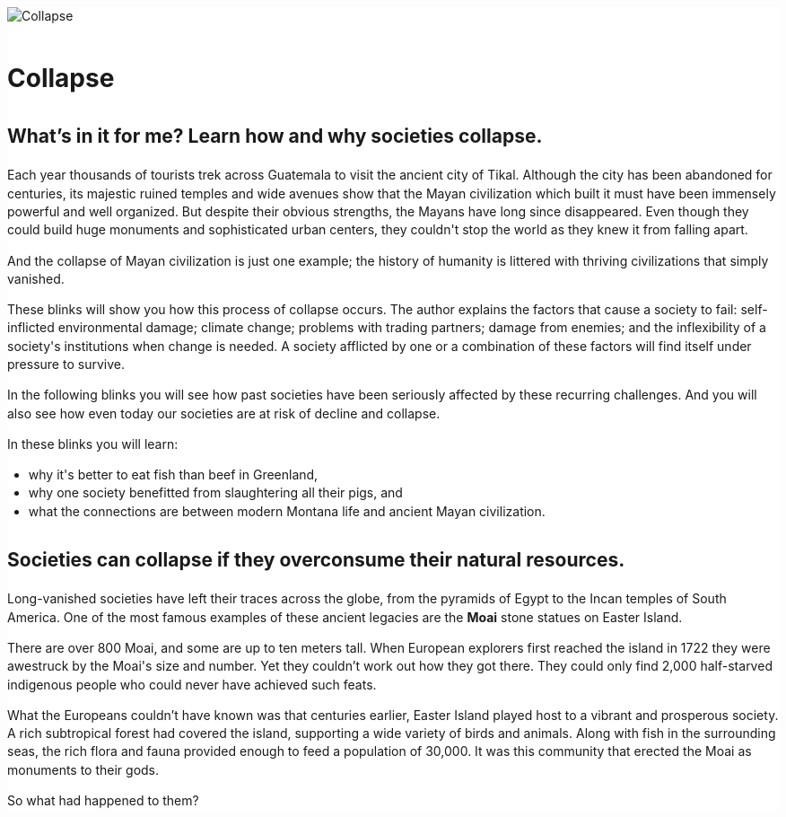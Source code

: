 ![Collapse](https://images.blinkist.com/images/books/53d8c1483930340007a00000/3_4/470.jpg)

# Collapse

## What’s in it for me? Learn how and why societies collapse.

Each year thousands of tourists trek across Guatemala to visit the ancient city of Tikal. Although the city has been abandoned for centuries, its majestic ruined temples and wide avenues show that the Mayan civilization which built it must have been immensely powerful and well organized. But despite their obvious strengths, the Mayans have long since disappeared. Even though they could build huge monuments and sophisticated urban centers, they couldn't stop the world as they knew it from falling apart.

And the collapse of Mayan civilization is just one example; the history of humanity is littered with thriving civilizations that simply vanished.

These blinks will show you how this process of collapse occurs. The author explains the factors that cause a society to fail: self-inflicted environmental damage; climate change; problems with trading partners; damage from enemies; and the inflexibility of a society's institutions when change is needed. A society afflicted by one or a combination of these factors will find itself under pressure to survive.

In the following blinks you will see how past societies have been seriously affected by these recurring challenges. And you will also see how even today our societies are at risk of decline and collapse.

In these blinks you will learn:

- why it's better to eat fish than beef in Greenland,
- why one society benefitted from slaughtering all their pigs, and
- what the connections are between modern Montana life and ancient Mayan civilization.

## Societies can collapse if they overconsume their natural resources.

Long-vanished societies have left their traces across the globe, from the pyramids of Egypt to the Incan temples of South America. One of the most famous examples of these ancient legacies are the **Moai** stone statues on Easter Island.

There are over 800 Moai, and some are up to ten meters tall. When European explorers first reached the island in 1722 they were awestruck by the Moai's size and number. Yet they couldn’t work out how they got there. They could only find 2,000 half-starved indigenous people who could never have achieved such feats.

What the Europeans couldn’t have known was that centuries earlier, Easter Island played host to a vibrant and prosperous society. A rich subtropical forest had covered the island, supporting a wide variety of birds and animals. Along with fish in the surrounding seas, the rich flora and fauna provided enough to feed a population of 30,000. It was this community that erected the Moai as monuments to their gods.

So what had happened to them?
